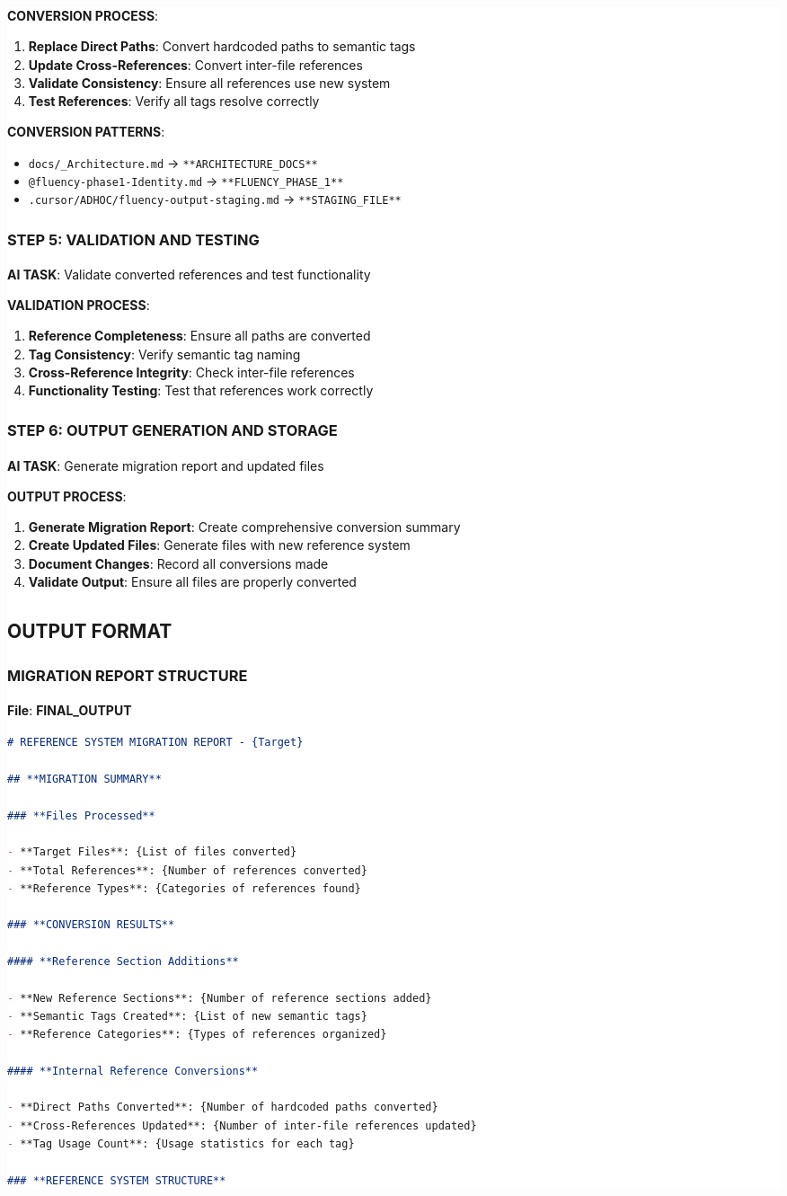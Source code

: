 **CONVERSION PROCESS**:

1. **Replace Direct Paths**: Convert hardcoded paths to semantic tags
2. **Update Cross-References**: Convert inter-file references
3. **Validate Consistency**: Ensure all references use new system
4. **Test References**: Verify all tags resolve correctly

**CONVERSION PATTERNS**:

- `docs/_Architecture.md` → `**ARCHITECTURE_DOCS**`
- `@fluency-phase1-Identity.md` → `**FLUENCY_PHASE_1**`
- `.cursor/ADHOC/fluency-output-staging.md` → `**STAGING_FILE**`

### **STEP 5: VALIDATION AND TESTING**

**AI TASK**: Validate converted references and test functionality

**VALIDATION PROCESS**:

1. **Reference Completeness**: Ensure all paths are converted
2. **Tag Consistency**: Verify semantic tag naming
3. **Cross-Reference Integrity**: Check inter-file references
4. **Functionality Testing**: Test that references work correctly

### **STEP 6: OUTPUT GENERATION AND STORAGE**

**AI TASK**: Generate migration report and updated files

**OUTPUT PROCESS**:

1. **Generate Migration Report**: Create comprehensive conversion summary
2. **Create Updated Files**: Generate files with new reference system
3. **Document Changes**: Record all conversions made
4. **Validate Output**: Ensure all files are properly converted

## **OUTPUT FORMAT**

### **MIGRATION REPORT STRUCTURE**

**File**: **FINAL_OUTPUT**

```markdown
# REFERENCE SYSTEM MIGRATION REPORT - {Target}

## **MIGRATION SUMMARY**

### **Files Processed**

- **Target Files**: {List of files converted}
- **Total References**: {Number of references converted}
- **Reference Types**: {Categories of references found}

### **CONVERSION RESULTS**

#### **Reference Section Additions**

- **New Reference Sections**: {Number of reference sections added}
- **Semantic Tags Created**: {List of new semantic tags}
- **Reference Categories**: {Types of references organized}

#### **Internal Reference Conversions**

- **Direct Paths Converted**: {Number of hardcoded paths converted}
- **Cross-References Updated**: {Number of inter-file references updated}
- **Tag Usage Count**: {Usage statistics for each tag}

### **REFERENCE SYSTEM STRUCTURE**
```